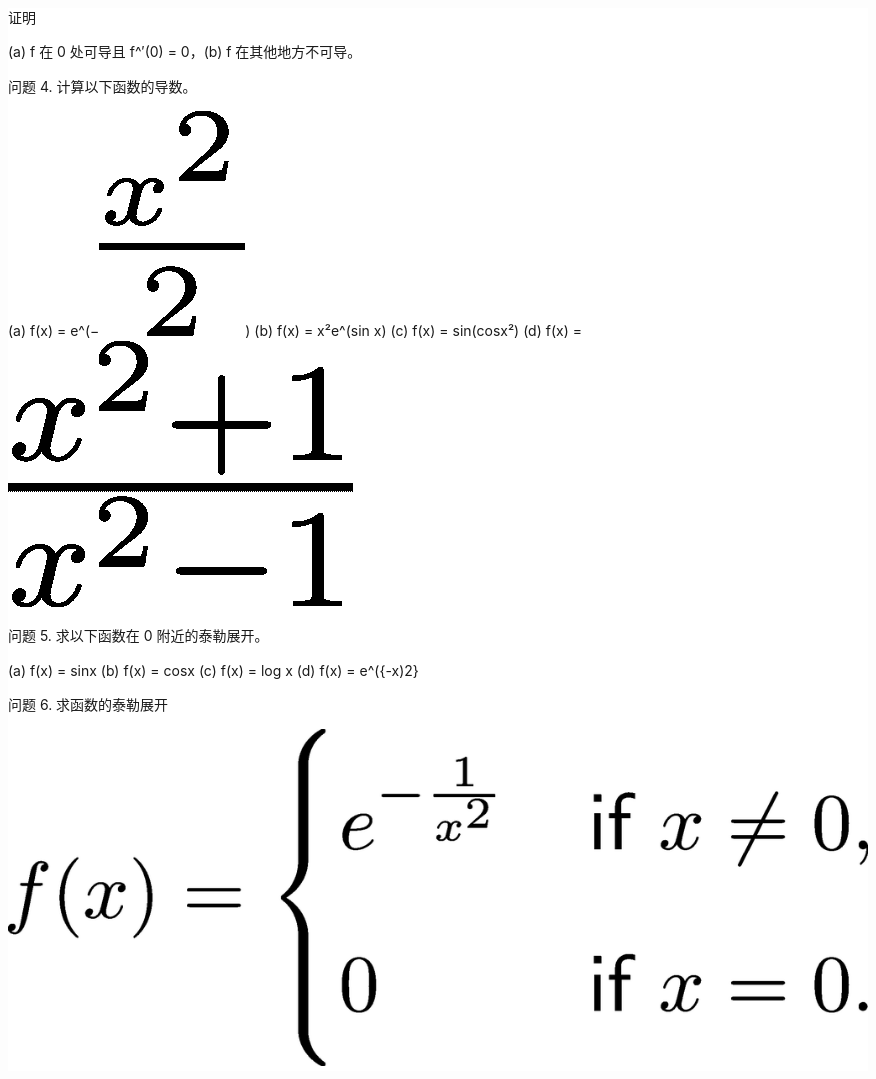 证明

(a) f 在 0 处可导且 f^′(0) = 0，(b) f 在其他地方不可导。

问题 4\. 计算以下函数的导数。

(a) f(x) = e^(−![ 2 x2-](img/file1242.png)) (b) f(x) = x²e^(sin x) (c) f(x) = sin(cosx²) (d) f(x) = ![x2+1 x2−-1](img/file1243.png)

问题 5\. 求以下函数在 0 附近的泰勒展开。

(a) f(x) = sinx (b) f(x) = cosx (c) f(x) = log x (d) f(x) = e^({-x)2}

问题 6\. 求函数的泰勒展开

![ ( |{ − 12 f(x) = e x 如果 x ⁄= 0, |( 0 如果 x = 0\. ](img/file1244.png)
